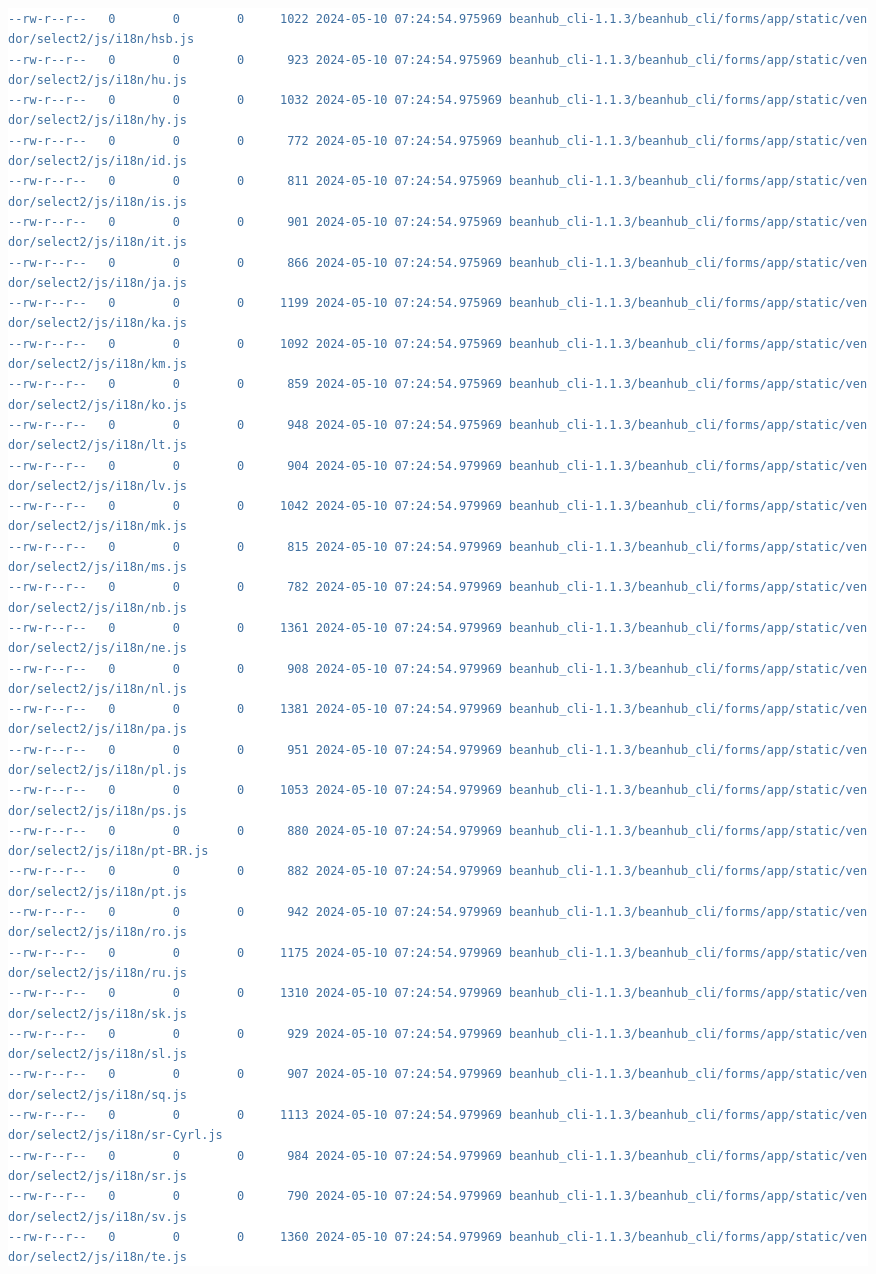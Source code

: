 ```diff
--rw-r--r--   0        0        0     1022 2024-05-10 07:24:54.975969 beanhub_cli-1.1.3/beanhub_cli/forms/app/static/vendor/select2/js/i18n/hsb.js
--rw-r--r--   0        0        0      923 2024-05-10 07:24:54.975969 beanhub_cli-1.1.3/beanhub_cli/forms/app/static/vendor/select2/js/i18n/hu.js
--rw-r--r--   0        0        0     1032 2024-05-10 07:24:54.975969 beanhub_cli-1.1.3/beanhub_cli/forms/app/static/vendor/select2/js/i18n/hy.js
--rw-r--r--   0        0        0      772 2024-05-10 07:24:54.975969 beanhub_cli-1.1.3/beanhub_cli/forms/app/static/vendor/select2/js/i18n/id.js
--rw-r--r--   0        0        0      811 2024-05-10 07:24:54.975969 beanhub_cli-1.1.3/beanhub_cli/forms/app/static/vendor/select2/js/i18n/is.js
--rw-r--r--   0        0        0      901 2024-05-10 07:24:54.975969 beanhub_cli-1.1.3/beanhub_cli/forms/app/static/vendor/select2/js/i18n/it.js
--rw-r--r--   0        0        0      866 2024-05-10 07:24:54.975969 beanhub_cli-1.1.3/beanhub_cli/forms/app/static/vendor/select2/js/i18n/ja.js
--rw-r--r--   0        0        0     1199 2024-05-10 07:24:54.975969 beanhub_cli-1.1.3/beanhub_cli/forms/app/static/vendor/select2/js/i18n/ka.js
--rw-r--r--   0        0        0     1092 2024-05-10 07:24:54.975969 beanhub_cli-1.1.3/beanhub_cli/forms/app/static/vendor/select2/js/i18n/km.js
--rw-r--r--   0        0        0      859 2024-05-10 07:24:54.975969 beanhub_cli-1.1.3/beanhub_cli/forms/app/static/vendor/select2/js/i18n/ko.js
--rw-r--r--   0        0        0      948 2024-05-10 07:24:54.975969 beanhub_cli-1.1.3/beanhub_cli/forms/app/static/vendor/select2/js/i18n/lt.js
--rw-r--r--   0        0        0      904 2024-05-10 07:24:54.979969 beanhub_cli-1.1.3/beanhub_cli/forms/app/static/vendor/select2/js/i18n/lv.js
--rw-r--r--   0        0        0     1042 2024-05-10 07:24:54.979969 beanhub_cli-1.1.3/beanhub_cli/forms/app/static/vendor/select2/js/i18n/mk.js
--rw-r--r--   0        0        0      815 2024-05-10 07:24:54.979969 beanhub_cli-1.1.3/beanhub_cli/forms/app/static/vendor/select2/js/i18n/ms.js
--rw-r--r--   0        0        0      782 2024-05-10 07:24:54.979969 beanhub_cli-1.1.3/beanhub_cli/forms/app/static/vendor/select2/js/i18n/nb.js
--rw-r--r--   0        0        0     1361 2024-05-10 07:24:54.979969 beanhub_cli-1.1.3/beanhub_cli/forms/app/static/vendor/select2/js/i18n/ne.js
--rw-r--r--   0        0        0      908 2024-05-10 07:24:54.979969 beanhub_cli-1.1.3/beanhub_cli/forms/app/static/vendor/select2/js/i18n/nl.js
--rw-r--r--   0        0        0     1381 2024-05-10 07:24:54.979969 beanhub_cli-1.1.3/beanhub_cli/forms/app/static/vendor/select2/js/i18n/pa.js
--rw-r--r--   0        0        0      951 2024-05-10 07:24:54.979969 beanhub_cli-1.1.3/beanhub_cli/forms/app/static/vendor/select2/js/i18n/pl.js
--rw-r--r--   0        0        0     1053 2024-05-10 07:24:54.979969 beanhub_cli-1.1.3/beanhub_cli/forms/app/static/vendor/select2/js/i18n/ps.js
--rw-r--r--   0        0        0      880 2024-05-10 07:24:54.979969 beanhub_cli-1.1.3/beanhub_cli/forms/app/static/vendor/select2/js/i18n/pt-BR.js
--rw-r--r--   0        0        0      882 2024-05-10 07:24:54.979969 beanhub_cli-1.1.3/beanhub_cli/forms/app/static/vendor/select2/js/i18n/pt.js
--rw-r--r--   0        0        0      942 2024-05-10 07:24:54.979969 beanhub_cli-1.1.3/beanhub_cli/forms/app/static/vendor/select2/js/i18n/ro.js
--rw-r--r--   0        0        0     1175 2024-05-10 07:24:54.979969 beanhub_cli-1.1.3/beanhub_cli/forms/app/static/vendor/select2/js/i18n/ru.js
--rw-r--r--   0        0        0     1310 2024-05-10 07:24:54.979969 beanhub_cli-1.1.3/beanhub_cli/forms/app/static/vendor/select2/js/i18n/sk.js
--rw-r--r--   0        0        0      929 2024-05-10 07:24:54.979969 beanhub_cli-1.1.3/beanhub_cli/forms/app/static/vendor/select2/js/i18n/sl.js
--rw-r--r--   0        0        0      907 2024-05-10 07:24:54.979969 beanhub_cli-1.1.3/beanhub_cli/forms/app/static/vendor/select2/js/i18n/sq.js
--rw-r--r--   0        0        0     1113 2024-05-10 07:24:54.979969 beanhub_cli-1.1.3/beanhub_cli/forms/app/static/vendor/select2/js/i18n/sr-Cyrl.js
--rw-r--r--   0        0        0      984 2024-05-10 07:24:54.979969 beanhub_cli-1.1.3/beanhub_cli/forms/app/static/vendor/select2/js/i18n/sr.js
--rw-r--r--   0        0        0      790 2024-05-10 07:24:54.979969 beanhub_cli-1.1.3/beanhub_cli/forms/app/static/vendor/select2/js/i18n/sv.js
--rw-r--r--   0        0        0     1360 2024-05-10 07:24:54.979969 beanhub_cli-1.1.3/beanhub_cli/forms/app/static/vendor/select2/js/i18n/te.js
```